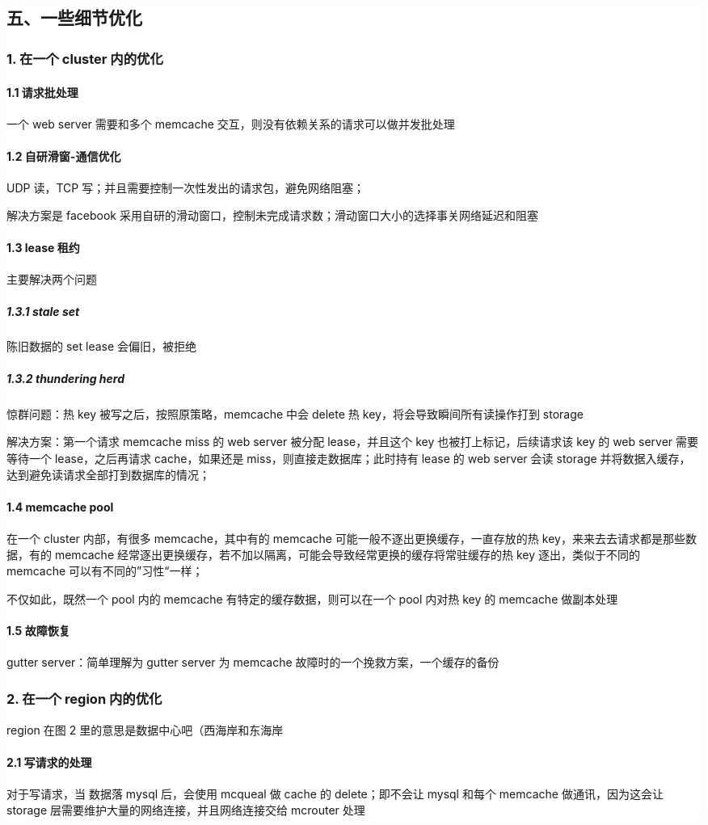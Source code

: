 ## 五、一些细节优化

### 1. 在一个 cluster 内的优化

#### 1.1 请求批处理

一个 web server 需要和多个 memcache 交互，则没有依赖关系的请求可以做并发批处理

#### 1.2 自研滑窗-通信优化

UDP 读，TCP 写；并且需要控制一次性发出的请求包，避免网络阻塞；

解决方案是 facebook 采用自研的滑动窗口，控制未完成请求数；滑动窗口大小的选择事关网络延迟和阻塞

#### 1.3 lease 租约

主要解决两个问题

##### 1.3.1 stale set

陈旧数据的 set lease 会偏旧，被拒绝

##### 1.3.2 thundering herd

惊群问题：热 key 被写之后，按照原策略，memcache 中会 delete 热 key，将会导致瞬间所有读操作打到 storage

解决方案：第一个请求 memcache miss 的 web server 被分配 lease，并且这个 key 也被打上标记，后续请求该 key 的 web server 需要等待一个 lease，之后再请求 cache，如果还是 miss，则直接走数据库；此时持有 lease 的 web server 会读 storage 并将数据入缓存，达到避免读请求全部打到数据库的情况；

#### 1.4 memcache pool

在一个 cluster 内部，有很多 memcache，其中有的 memcache  可能一般不逐出更换缓存，一直存放的热 key，来来去去请求都是那些数据，有的 memcache 经常逐出更换缓存，若不加以隔离，可能会导致经常更换的缓存将常驻缓存的热 key 逐出，类似于不同的 memcache 可以有不同的”习性“一样；

不仅如此，既然一个 pool 内的 memcache 有特定的缓存数据，则可以在一个 pool 内对热 key 的 memcache 做副本处理

#### 1.5 故障恢复

gutter server：简单理解为 gutter server 为 memcache 故障时的一个挽救方案，一个缓存的备份

### 2. 在一个 region 内的优化

region 在图 2 里的意思是数据中心吧（西海岸和东海岸

#### 2.1 写请求的处理

对于写请求，当 数据落 mysql 后，会使用 mcqueal 做 cache 的 delete；即不会让 mysql 和每个 memcache 做通讯，因为这会让 storage 层需要维护大量的网络连接，并且网络连接交给 mcrouter 处理
